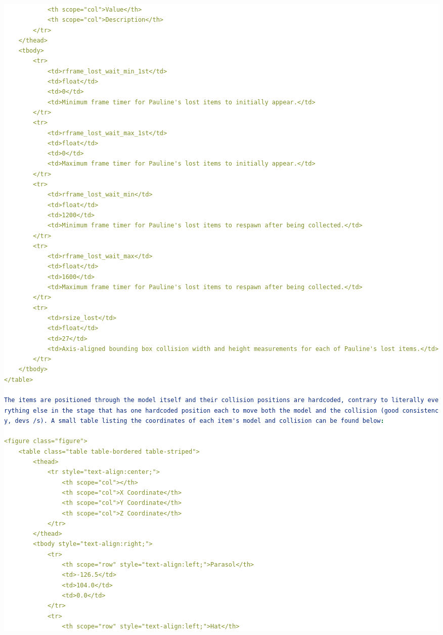 ```yaml
            <th scope="col">Value</th>
            <th scope="col">Description</th>
        </tr>
    </thead>
    <tbody>
        <tr>
            <td>rframe_lost_wait_min_1st</td>
            <td>float</td>
            <td>0</td>
            <td>Minimum frame timer for Pauline's lost items to initially appear.</td>
        </tr>
        <tr>
            <td>rframe_lost_wait_max_1st</td>
            <td>float</td>
            <td>0</td>
            <td>Maximum frame timer for Pauline's lost items to initially appear.</td>
        </tr>
        <tr>
            <td>rframe_lost_wait_min</td>
            <td>float</td>
            <td>1200</td>
            <td>Minimum frame timer for Pauline's lost items to respawn after being collected.</td>
        </tr>
        <tr>
            <td>rframe_lost_wait_max</td>
            <td>float</td>
            <td>1600</td>
            <td>Maximum frame timer for Pauline's lost items to respawn after being collected.</td>
        </tr>
        <tr>
            <td>rsize_lost</td>
            <td>float</td>
            <td>27</td>
            <td>Axis-aligned bounding box collision width and height measurements for each of Pauline's lost items.</td>
        </tr>
    </tbody>
</table>

The items are positioned through the model itself and their collision positions are hardcoded, contrary to literally everything else in the stage that has one hardcoded position each to move both the model and the collision (good consistency, devs /s). A small table listing the coordinates of each item's model and collision can be found below:

<figure class="figure">
    <table class="table table-bordered table-striped">
        <thead>
            <tr style="text-align:center;">
                <th scope="col"></th>
                <th scope="col">X Coordinate</th>
                <th scope="col">Y Coordinate</th>
                <th scope="col">Z Coordinate</th>
            </tr>
        </thead>
        <tbody style="text-align:right;">
            <tr>
                <th scope="row" style="text-align:left;">Parasol</th>
                <td>-126.5</td>
                <td>104.0</td>
                <td>0.0</td>
            </tr>
            <tr>
                <th scope="row" style="text-align:left;">Hat</th>
```